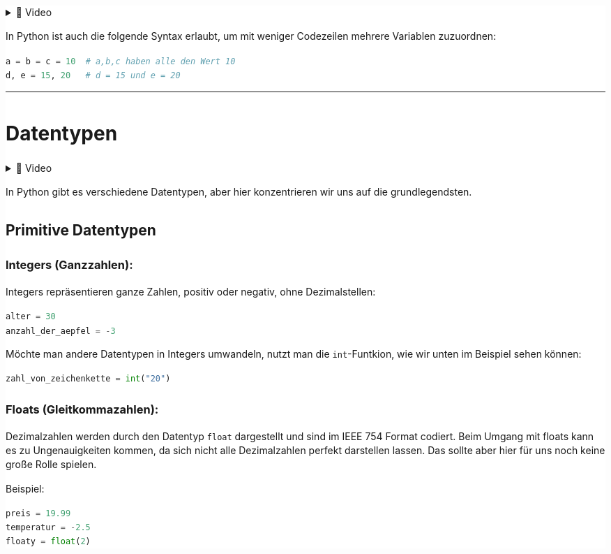 <details><summary>
🎦 Video
</summary></details>

In Python ist auch die folgende Syntax erlaubt, um mit weniger 
Codezeilen mehrere Variablen zuzuordnen:

```python
a = b = c = 10  # a,b,c haben alle den Wert 10
d, e = 15, 20   # d = 15 und e = 20 
```
----

# Datentypen

<details><summary>
🎦 Video
</summary></details>

[//]: # ([60min])
In Python gibt es verschiedene Datentypen, aber hier konzentrieren wir uns auf die grundlegendsten.

## Primitive Datentypen

### Integers (Ganzzahlen):

Integers repräsentieren ganze Zahlen, positiv oder negativ, ohne Dezimalstellen:

```python
alter = 30
anzahl_der_aepfel = -3
```

Möchte man andere Datentypen in Integers umwandeln, nutzt man die `int`-Funtkion, wie wir unten im Beispiel sehen
können:

```python
zahl_von_zeichenkette = int("20")
```

### Floats (Gleitkommazahlen):

Dezimalzahlen werden durch den Datentyp `float` dargestellt und sind im IEEE 754 Format codiert. Beim Umgang mit floats
kann es zu Ungenauigkeiten kommen, da sich nicht alle Dezimalzahlen perfekt darstellen lassen. Das sollte aber hier
für uns noch keine große Rolle spielen.

Beispiel:

```python
preis = 19.99
temperatur = -2.5
floaty = float(2)
```


[//]: # ([75min])
[//]: # ([20min])
[//]: # ([35min])